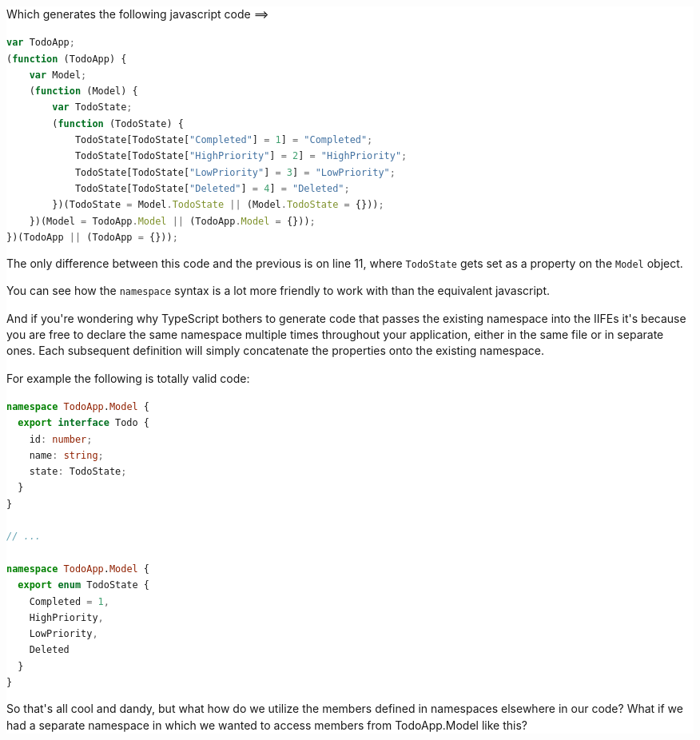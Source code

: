 Which generates the following javascript code ==>

```javascript
var TodoApp;
(function (TodoApp) {
    var Model;
    (function (Model) {
        var TodoState;
        (function (TodoState) {
            TodoState[TodoState["Completed"] = 1] = "Completed";
            TodoState[TodoState["HighPriority"] = 2] = "HighPriority";
            TodoState[TodoState["LowPriority"] = 3] = "LowPriority";
            TodoState[TodoState["Deleted"] = 4] = "Deleted";
        })(TodoState = Model.TodoState || (Model.TodoState = {}));
    })(Model = TodoApp.Model || (TodoApp.Model = {}));
})(TodoApp || (TodoApp = {}));
```
The only difference between this code and the previous is on line 11, where `TodoState` gets set as a property on the `Model` object.

You can see how the `namespace` syntax is a lot more friendly to work with than the equivalent javascript. 

And if you're wondering why TypeScript bothers to generate code that passes the existing namespace into the IIFEs it's because you are free to declare the same namespace multiple times throughout your application, either in the same file or in separate ones. Each subsequent definition will simply concatenate the properties onto the existing namespace.

For example the following is totally valid code:

```typescript
namespace TodoApp.Model {
  export interface Todo {
    id: number;
    name: string;
    state: TodoState;
  }
}

// ...

namespace TodoApp.Model {
  export enum TodoState {
    Completed = 1,
    HighPriority,
    LowPriority,
    Deleted
  }
}
```

So that's all cool and dandy, but what how do we utilize the members defined in namespaces elsewhere in our code? What if we had a separate namespace in which we wanted to access members from TodoApp.Model like this?
